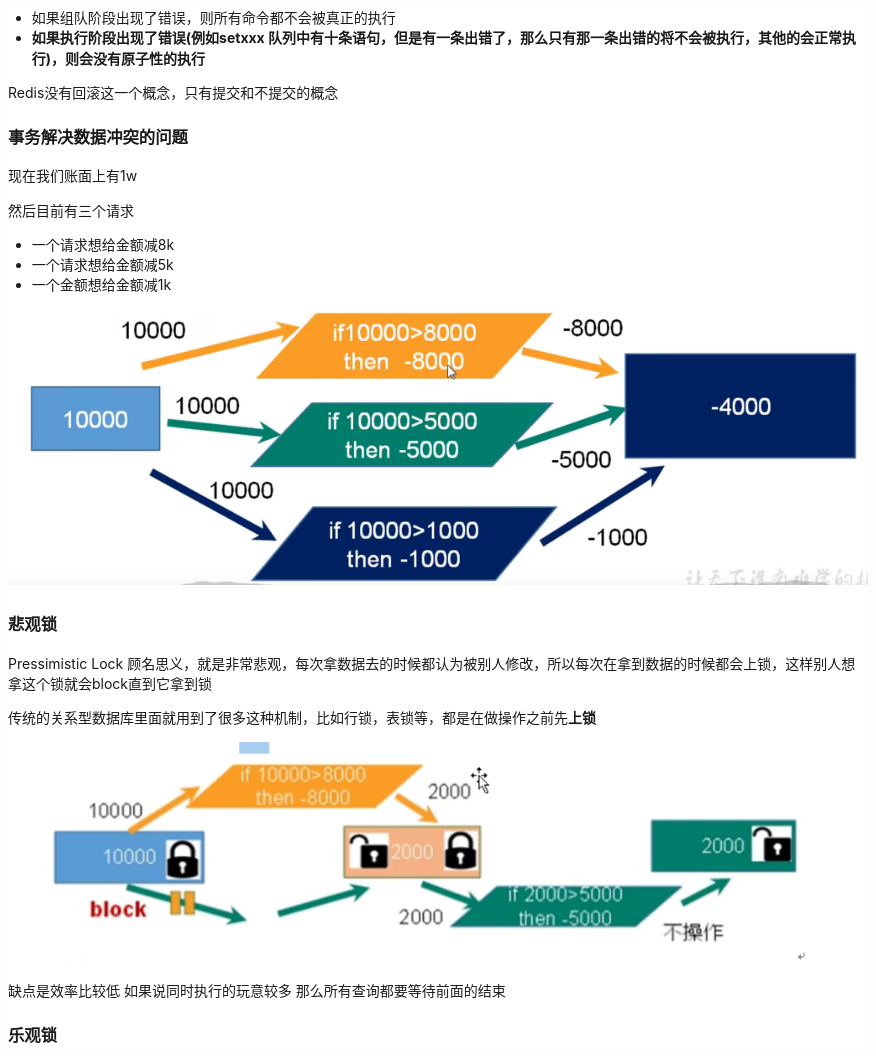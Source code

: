 - 如果组队阶段出现了错误，则所有命令都不会被真正的执行
- **如果执行阶段出现了错误(例如setxxx 队列中有十条语句，但是有一条出错了，那么只有那一条出错的将不会被执行，其他的会正常执行)，则会没有原子性的执行**

Redis没有回滚这一个概念，只有提交和不提交的概念

### 事务解决数据冲突的问题

现在我们账面上有1w

然后目前有三个请求

- 一个请求想给金额减8k
- 一个请求想给金额减5k
- 一个金额想给金额减1k

![image-20211223205332078](/images/Java/SpringBoot/04-Redis/image-20211223205332078.png)

### 悲观锁

​Pressimistic Lock 顾名思义，就是非常悲观，每次拿数据去的时候都认为被别人修改，所以每次在拿到数据的时候都会上锁，这样别人想拿这个锁就会block直到它拿到锁

​传统的关系型数据库里面就用到了很多这种机制，比如行锁，表锁等，都是在做操作之前先**上锁**

![image-20211223205700387](/images/Java/SpringBoot/04-Redis/image-20211223205700387.png)

缺点是效率比较低 如果说同时执行的玩意较多 那么所有查询都要等待前面的结束

### 乐观锁
